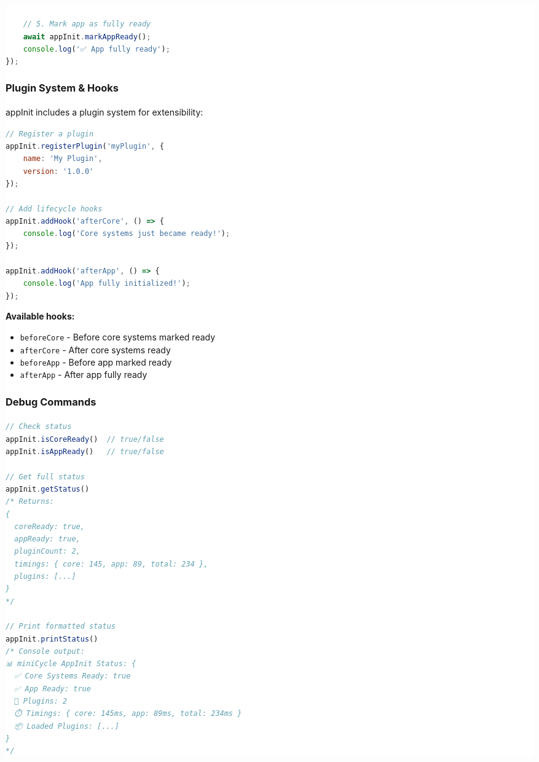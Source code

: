 ```javascript

    // 5. Mark app as fully ready
    await appInit.markAppReady();
    console.log('✅ App fully ready');
});
```

### Plugin System & Hooks

appInit includes a plugin system for extensibility:

```javascript
// Register a plugin
appInit.registerPlugin('myPlugin', {
    name: 'My Plugin',
    version: '1.0.0'
});

// Add lifecycle hooks
appInit.addHook('afterCore', () => {
    console.log('Core systems just became ready!');
});

appInit.addHook('afterApp', () => {
    console.log('App fully initialized!');
});
```

**Available hooks:**
- `beforeCore` - Before core systems marked ready
- `afterCore` - After core systems ready
- `beforeApp` - Before app marked ready
- `afterApp` - After app fully ready

### Debug Commands

```javascript
// Check status
appInit.isCoreReady()  // true/false
appInit.isAppReady()   // true/false

// Get full status
appInit.getStatus()
/* Returns:
{
  coreReady: true,
  appReady: true,
  pluginCount: 2,
  timings: { core: 145, app: 89, total: 234 },
  plugins: [...]
}
*/

// Print formatted status
appInit.printStatus()
/* Console output:
📊 miniCycle AppInit Status: {
  ✅ Core Systems Ready: true
  ✅ App Ready: true
  🔌 Plugins: 2
  ⏱️ Timings: { core: 145ms, app: 89ms, total: 234ms }
  📦 Loaded Plugins: [...]
}
*/
```